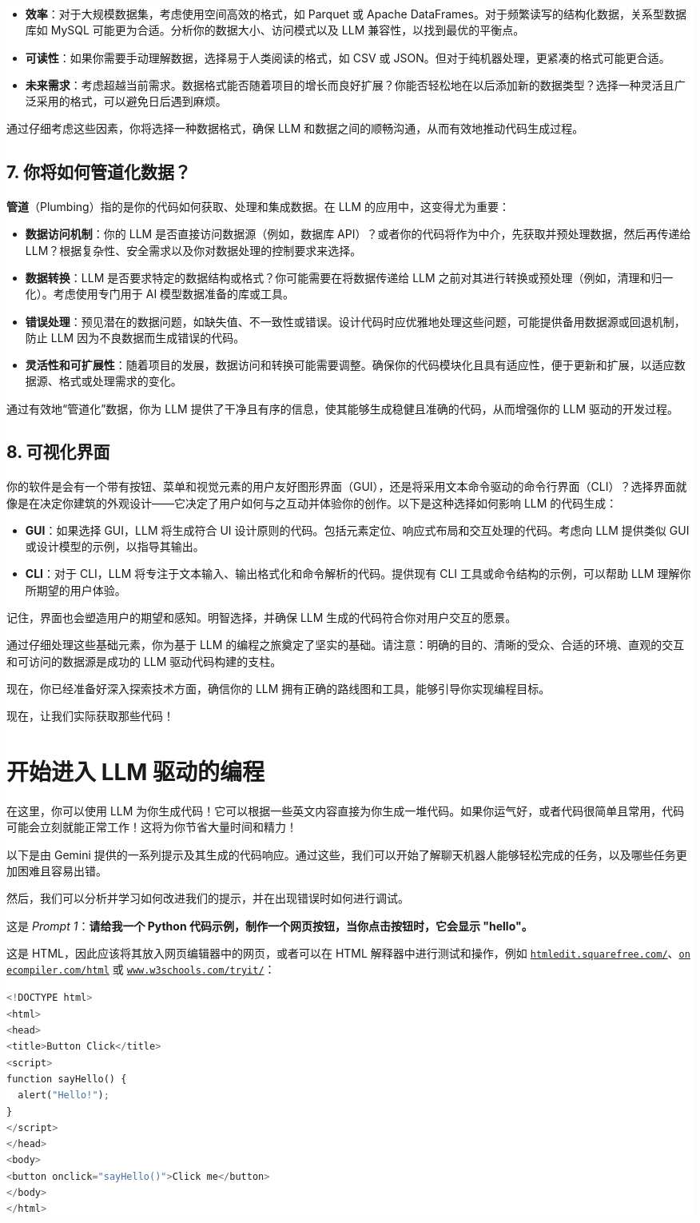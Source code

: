 +   **效率**：对于大规模数据集，考虑使用空间高效的格式，如 Parquet 或 Apache DataFrames。对于频繁读写的结构化数据，关系型数据库如 MySQL 可能更为合适。分析你的数据大小、访问模式以及 LLM 兼容性，以找到最优的平衡点。

+   **可读性**：如果你需要手动理解数据，选择易于人类阅读的格式，如 CSV 或 JSON。但对于纯机器处理，更紧凑的格式可能更合适。

+   **未来需求**：考虑超越当前需求。数据格式能否随着项目的增长而良好扩展？你能否轻松地在以后添加新的数据类型？选择一种灵活且广泛采用的格式，可以避免日后遇到麻烦。

通过仔细考虑这些因素，你将选择一种数据格式，确保 LLM 和数据之间的顺畅沟通，从而有效地推动代码生成过程。

## 7. 你将如何管道化数据？

**管道**（Plumbing）指的是你的代码如何获取、处理和集成数据。在 LLM 的应用中，这变得尤为重要：

+   **数据访问机制**：你的 LLM 是否直接访问数据源（例如，数据库 API）？或者你的代码将作为中介，先获取并预处理数据，然后再传递给 LLM？根据复杂性、安全需求以及你对数据处理的控制要求来选择。

+   **数据转换**：LLM 是否要求特定的数据结构或格式？你可能需要在将数据传递给 LLM 之前对其进行转换或预处理（例如，清理和归一化）。考虑使用专门用于 AI 模型数据准备的库或工具。

+   **错误处理**：预见潜在的数据问题，如缺失值、不一致性或错误。设计代码时应优雅地处理这些问题，可能提供备用数据源或回退机制，防止 LLM 因为不良数据而生成错误的代码。

+   **灵活性和可扩展性**：随着项目的发展，数据访问和转换可能需要调整。确保你的代码模块化且具有适应性，便于更新和扩展，以适应数据源、格式或处理需求的变化。

通过有效地“管道化”数据，你为 LLM 提供了干净且有序的信息，使其能够生成稳健且准确的代码，从而增强你的 LLM 驱动的开发过程。

## 8. 可视化界面

你的软件是会有一个带有按钮、菜单和视觉元素的用户友好图形界面（GUI），还是将采用文本命令驱动的命令行界面（CLI）？选择界面就像是在决定你建筑的外观设计——它决定了用户如何与之互动并体验你的创作。以下是这种选择如何影响 LLM 的代码生成：

+   **GUI**：如果选择 GUI，LLM 将生成符合 UI 设计原则的代码。包括元素定位、响应式布局和交互处理的代码。考虑向 LLM 提供类似 GUI 或设计模型的示例，以指导其输出。

+   **CLI**：对于 CLI，LLM 将专注于文本输入、输出格式化和命令解析的代码。提供现有 CLI 工具或命令结构的示例，可以帮助 LLM 理解你所期望的用户体验。

记住，界面也会塑造用户的期望和感知。明智选择，并确保 LLM 生成的代码符合你对用户交互的愿景。

通过仔细处理这些基础元素，你为基于 LLM 的编程之旅奠定了坚实的基础。请注意：明确的目的、清晰的受众、合适的环境、直观的交互和可访问的数据源是成功的 LLM 驱动代码构建的支柱。

现在，你已经准备好深入探索技术方面，确信你的 LLM 拥有正确的路线图和工具，能够引导你实现编程目标。

现在，让我们实际获取那些代码！

# 开始进入 LLM 驱动的编程

在这里，你可以使用 LLM 为你生成代码！它可以根据一些英文内容直接为你生成一堆代码。如果你运气好，或者代码很简单且常用，代码可能会立刻就能正常工作！这将为你节省大量时间和精力！

以下是由 Gemini 提供的一系列提示及其生成的代码响应。通过这些，我们可以开始了解聊天机器人能够轻松完成的任务，以及哪些任务更加困难且容易出错。

然后，我们可以分析并学习如何改进我们的提示，并在出现错误时如何进行调试。

这是 *Prompt 1*：**请给我一个 Python 代码示例，制作一个网页按钮，当你点击按钮时，它会显示 "hello"。**

这是 HTML，因此应该将其放入网页编辑器中的网页，或者可以在 HTML 解释器中进行测试和操作，例如 [`htmledit.squarefree.com/`](https://htmledit.squarefree.com/)、[`onecompiler.com/html`](https://onecompiler.com/html) 或 [`www.w3schools.com/tryit/`](https://www.w3schools.com/tryit/)：

```py
<!DOCTYPE html>
<html>
<head>
<title>Button Click</title>
<script>
function sayHello() {
  alert("Hello!");
}
</script>
</head>
<body>
<button onclick="sayHello()">Click me</button>
</body>
</html>
```
